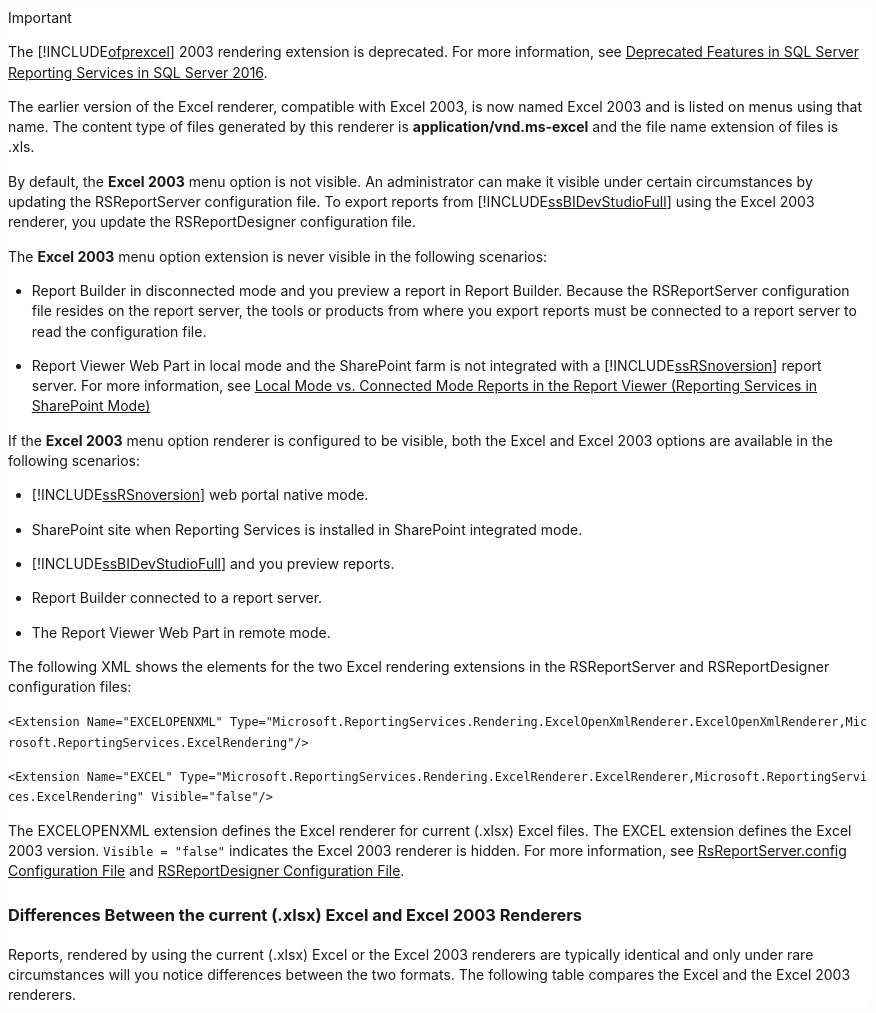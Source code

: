 > [!IMPORTANT]  
> The [!INCLUDE[ofprexcel](../../includes/ofprexcel-md.md)] 2003 rendering extension is deprecated. For more information, see [Deprecated Features in SQL Server Reporting Services in SQL Server 2016](../../reporting-services/deprecated-features-in-sql-server-reporting-services-ssrs.md).

The earlier version of the Excel renderer, compatible with Excel 2003, is now named Excel 2003 and is listed on menus using that name. The content type of files generated by this renderer is **application/vnd.ms-excel** and the file name extension of files is .xls.

By default, the **Excel 2003** menu option is not visible. An administrator can make it visible under certain circumstances by updating the RSReportServer configuration file. To export reports from [!INCLUDE[ssBIDevStudioFull](../../includes/ssbidevstudiofull-md.md)] using the Excel 2003 renderer, you update the RSReportDesigner configuration file.

The **Excel 2003** menu option extension is never visible in the following scenarios:

- Report Builder in disconnected mode and you preview a report in Report Builder. Because the RSReportServer configuration file resides on the report server, the tools or products from where you export reports must be connected to a report server to read the configuration file.

- Report Viewer Web Part in local mode and the SharePoint farm is not integrated with a [!INCLUDE[ssRSnoversion](../../includes/ssrsnoversion-md.md)] report server. For more information, see [Local Mode vs. Connected Mode Reports in the Report Viewer (Reporting Services in SharePoint Mode)](../../reporting-services/report-server-sharepoint/local-mode-vs-connected-mode-reports-in-the-report-viewer.md)

If the **Excel 2003** menu option renderer is configured to be visible, both the Excel and Excel 2003 options are available in the following scenarios:

- [!INCLUDE[ssRSnoversion](../../includes/ssrsnoversion-md.md)] web portal native mode.

- SharePoint site when Reporting Services is installed in SharePoint integrated mode.

- [!INCLUDE[ssBIDevStudioFull](../../includes/ssbidevstudiofull-md.md)] and you preview reports.

- Report Builder connected to a report server.

- The Report Viewer Web Part in remote mode.

The following XML shows the elements for the two Excel rendering extensions in the RSReportServer and RSReportDesigner configuration files:

`<Extension Name="EXCELOPENXML" Type="Microsoft.ReportingServices.Rendering.ExcelOpenXmlRenderer.ExcelOpenXmlRenderer,Microsoft.ReportingServices.ExcelRendering"/>`

`<Extension Name="EXCEL" Type="Microsoft.ReportingServices.Rendering.ExcelRenderer.ExcelRenderer,Microsoft.ReportingServices.ExcelRendering" Visible="false"/>`

The EXCELOPENXML extension defines the Excel renderer for current (.xlsx) Excel files. The EXCEL extension defines the Excel 2003 version. `Visible = "false"` indicates the Excel 2003 renderer is hidden. For more information, see [RsReportServer.config Configuration File](../../reporting-services/report-server/rsreportserver-config-configuration-file.md) and [RSReportDesigner Configuration File](../../reporting-services/report-server/rsreportdesigner-configuration-file.md).

### Differences Between the current (.xlsx) Excel and Excel 2003 Renderers

Reports, rendered by using the current (.xlsx) Excel or the Excel 2003 renderers are typically identical and only under rare circumstances will you notice differences between the two formats. The following table compares the Excel and the Excel 2003 renderers.

